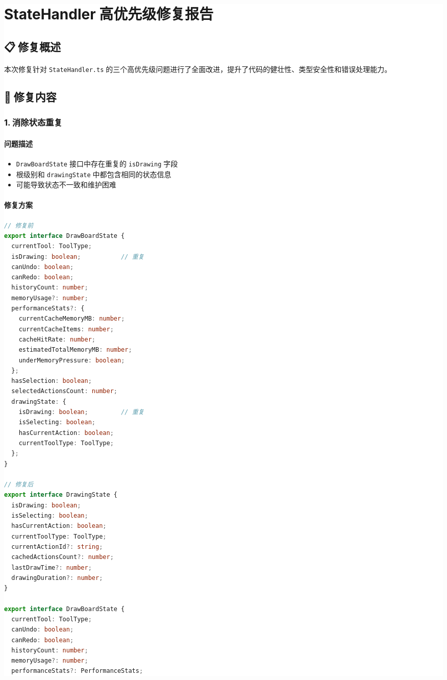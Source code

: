 # StateHandler 高优先级修复报告

## 📋 修复概述

本次修复针对 `StateHandler.ts` 的三个高优先级问题进行了全面改进，提升了代码的健壮性、类型安全性和错误处理能力。

## 🎯 修复内容

### 1. 消除状态重复

#### 问题描述
- `DrawBoardState` 接口中存在重复的 `isDrawing` 字段
- 根级别和 `drawingState` 中都包含相同的状态信息
- 可能导致状态不一致和维护困难

#### 修复方案
```typescript
// 修复前
export interface DrawBoardState {
  currentTool: ToolType;
  isDrawing: boolean;           // 重复
  canUndo: boolean;
  canRedo: boolean;
  historyCount: number;
  memoryUsage?: number;
  performanceStats?: {
    currentCacheMemoryMB: number;
    currentCacheItems: number;
    cacheHitRate: number;
    estimatedTotalMemoryMB: number;
    underMemoryPressure: boolean;
  };
  hasSelection: boolean;
  selectedActionsCount: number;
  drawingState: {
    isDrawing: boolean;         // 重复
    isSelecting: boolean;
    hasCurrentAction: boolean;
    currentToolType: ToolType;
  };
}

// 修复后
export interface DrawingState {
  isDrawing: boolean;
  isSelecting: boolean;
  hasCurrentAction: boolean;
  currentToolType: ToolType;
  currentActionId?: string;
  cachedActionsCount?: number;
  lastDrawTime?: number;
  drawingDuration?: number;
}

export interface DrawBoardState {
  currentTool: ToolType;
  canUndo: boolean;
  canRedo: boolean;
  historyCount: number;
  memoryUsage?: number;
  performanceStats?: PerformanceStats;
```